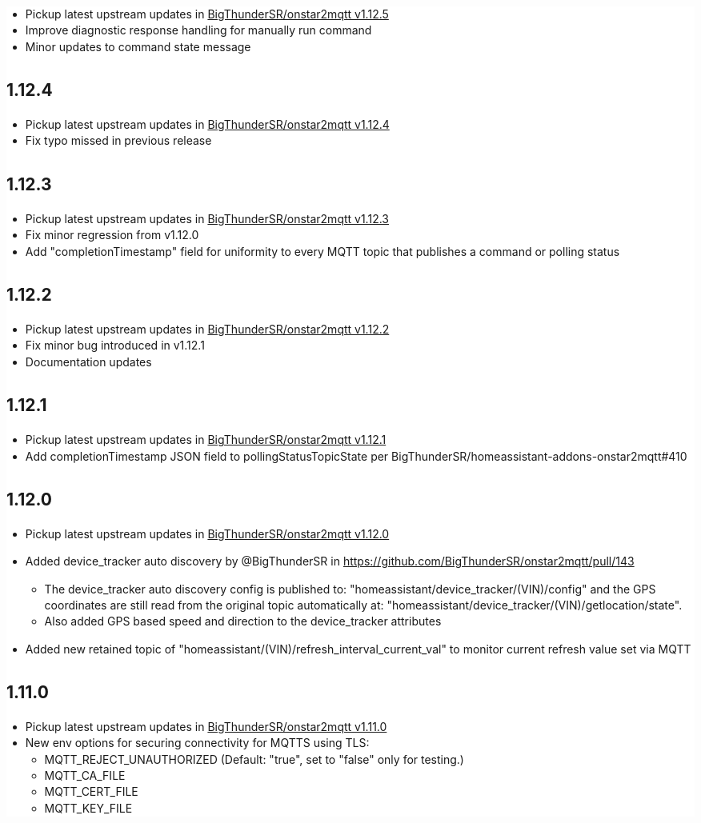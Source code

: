 - Pickup latest upstream updates in [BigThunderSR/onstar2mqtt v1.12.5](https://github.com/BigThunderSR/onstar2mqtt/releases/tag/v1.12.5)
- Improve diagnostic response handling for manually run command
- Minor updates to command state message

## 1.12.4

- Pickup latest upstream updates in [BigThunderSR/onstar2mqtt v1.12.4](https://github.com/BigThunderSR/onstar2mqtt/releases/tag/v1.12.4)
- Fix typo missed in previous release

## 1.12.3

- Pickup latest upstream updates in [BigThunderSR/onstar2mqtt v1.12.3](https://github.com/BigThunderSR/onstar2mqtt/releases/tag/v1.12.3)
- Fix minor regression from v1.12.0
- Add "completionTimestamp" field for uniformity to every MQTT topic that publishes a command or polling status

## 1.12.2

- Pickup latest upstream updates in [BigThunderSR/onstar2mqtt v1.12.2](https://github.com/BigThunderSR/onstar2mqtt/releases/tag/v1.12.2)
- Fix minor bug introduced in v1.12.1
- Documentation updates

## 1.12.1

- Pickup latest upstream updates in [BigThunderSR/onstar2mqtt v1.12.1](https://github.com/BigThunderSR/onstar2mqtt/releases/tag/v1.12.1)
- Add completionTimestamp JSON field to pollingStatusTopicState per BigThunderSR/homeassistant-addons-onstar2mqtt#410

## 1.12.0

- Pickup latest upstream updates in [BigThunderSR/onstar2mqtt v1.12.0](https://github.com/BigThunderSR/onstar2mqtt/releases/tag/v1.12.0)

- Added device_tracker auto discovery by @BigThunderSR in <https://github.com/BigThunderSR/onstar2mqtt/pull/143>
  - The device_tracker auto discovery config is published to: "homeassistant/device_tracker/(VIN)/config" and the GPS coordinates are still read from the original topic automatically at: "homeassistant/device_tracker/(VIN)/getlocation/state".
  - Also added GPS based speed and direction to the device_tracker attributes

- Added new retained topic of "homeassistant/(VIN)/refresh_interval_current_val" to monitor current refresh value set via MQTT

## 1.11.0

- Pickup latest upstream updates in [BigThunderSR/onstar2mqtt v1.11.0](https://github.com/BigThunderSR/onstar2mqtt/releases/tag/v1.11.0)
- New env options for securing connectivity for MQTTS using TLS:
  - MQTT_REJECT_UNAUTHORIZED (Default: "true", set to "false" only for testing.)
  - MQTT_CA_FILE
  - MQTT_CERT_FILE
  - MQTT_KEY_FILE
